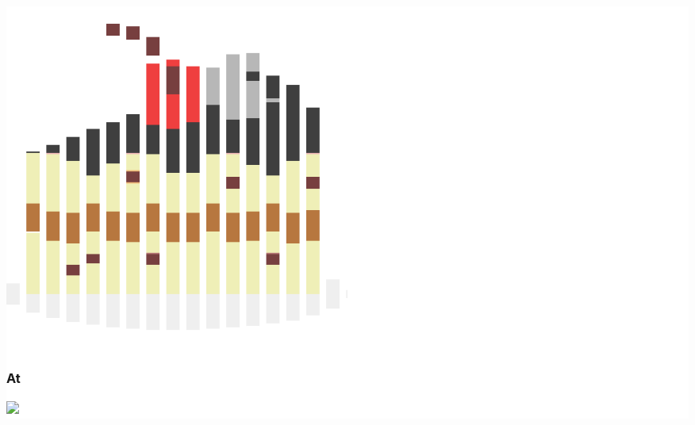 <img src="images/cake_stripes.png" width="50%">


### At

<img src="images/github_logo_at.png" width="50%">

